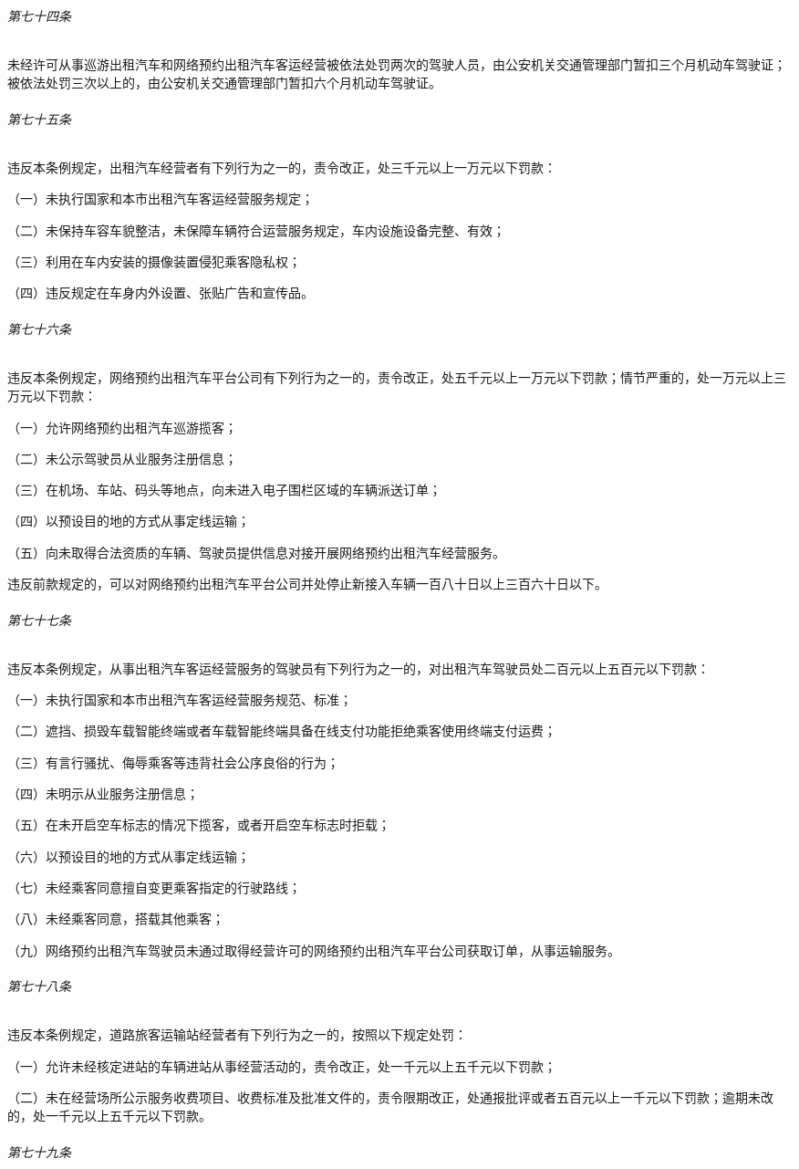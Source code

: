 ###### 第七十四条

未经许可从事巡游出租汽车和网络预约出租汽车客运经营被依法处罚两次的驾驶人员，由公安机关交通管理部门暂扣三个月机动车驾驶证；被依法处罚三次以上的，由公安机关交通管理部门暂扣六个月机动车驾驶证。

###### 第七十五条

违反本条例规定，出租汽车经营者有下列行为之一的，责令改正，处三千元以上一万元以下罚款：

（一）未执行国家和本市出租汽车客运经营服务规定；

（二）未保持车容车貌整洁，未保障车辆符合运营服务规定，车内设施设备完整、有效；

（三）利用在车内安装的摄像装置侵犯乘客隐私权；

（四）违反规定在车身内外设置、张贴广告和宣传品。

###### 第七十六条

违反本条例规定，网络预约出租汽车平台公司有下列行为之一的，责令改正，处五千元以上一万元以下罚款；情节严重的，处一万元以上三万元以下罚款：

（一）允许网络预约出租汽车巡游揽客；

（二）未公示驾驶员从业服务注册信息；

（三）在机场、车站、码头等地点，向未进入电子围栏区域的车辆派送订单；

（四）以预设目的地的方式从事定线运输；

（五）向未取得合法资质的车辆、驾驶员提供信息对接开展网络预约出租汽车经营服务。

违反前款规定的，可以对网络预约出租汽车平台公司并处停止新接入车辆一百八十日以上三百六十日以下。

###### 第七十七条

违反本条例规定，从事出租汽车客运经营服务的驾驶员有下列行为之一的，对出租汽车驾驶员处二百元以上五百元以下罚款：

（一）未执行国家和本市出租汽车客运经营服务规范、标准；

（二）遮挡、损毁车载智能终端或者车载智能终端具备在线支付功能拒绝乘客使用终端支付运费；

（三）有言行骚扰、侮辱乘客等违背社会公序良俗的行为；

（四）未明示从业服务注册信息；

（五）在未开启空车标志的情况下揽客，或者开启空车标志时拒载；

（六）以预设目的地的方式从事定线运输；

（七）未经乘客同意擅自变更乘客指定的行驶路线；

（八）未经乘客同意，搭载其他乘客；

（九）网络预约出租汽车驾驶员未通过取得经营许可的网络预约出租汽车平台公司获取订单，从事运输服务。

###### 第七十八条

违反本条例规定，道路旅客运输站经营者有下列行为之一的，按照以下规定处罚：

（一）允许未经核定进站的车辆进站从事经营活动的，责令改正，处一千元以上五千元以下罚款；

（二）未在经营场所公示服务收费项目、收费标准及批准文件的，责令限期改正，处通报批评或者五百元以上一千元以下罚款；逾期未改的，处一千元以上五千元以下罚款。

###### 第七十九条
